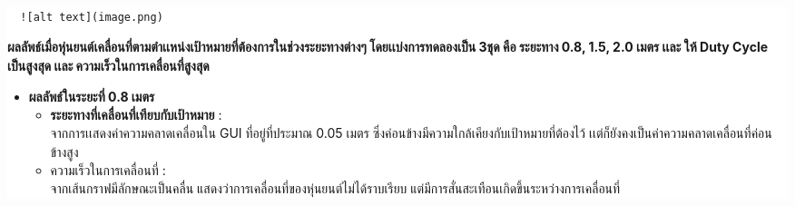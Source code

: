       ![alt text](image.png)

  **ผลลัพธ์เมื่อหุ่นยนต์เคลื่อนที่ตามตำเเหน่งเป้าหมายที่ต้องการในช่วงระยะทางต่างๆ โดยเเบ่งการทดลองเป็น 3ชุด คือ ระยะทาง 0.8, 1.5, 2.0 เมตร เเละ ให้ Duty Cycle เป็นสูงสุด เเละ ความเร็วในการเคลื่อนที่สูงสุด**
  
  - **ผลลัพธ์ในระยะที่ 0.8 เมตร**    
    - **ระยะทางที่เคลื่อนที่เทียบกับเป้าหมาย** :   
    จากการเเสดงค่าความคลาดเคลื่อนใน GUI ที่อยู่ที่ประมาณ 0.05 เมตร ซึ่งค่อนข้างมีความใกล้เคียงกับเป้าหมายที่ต้องไว้ เเต่ก็ยังคงเป็นค่าความคลาดเคลื่อนที่ค่อนข้างสูง
    -  ความเร็วในการเคลื่อนที่ :  
    จากเส้นกราฟมีลักษณะเป็นคลื่น แสดงว่าการเคลื่อนที่ของหุ่นยนต์ไม่ได้ราบเรียบ แต่มีการสั่นสะเทือนเกิดขึ้นระหว่างการเคลื่อนที่
